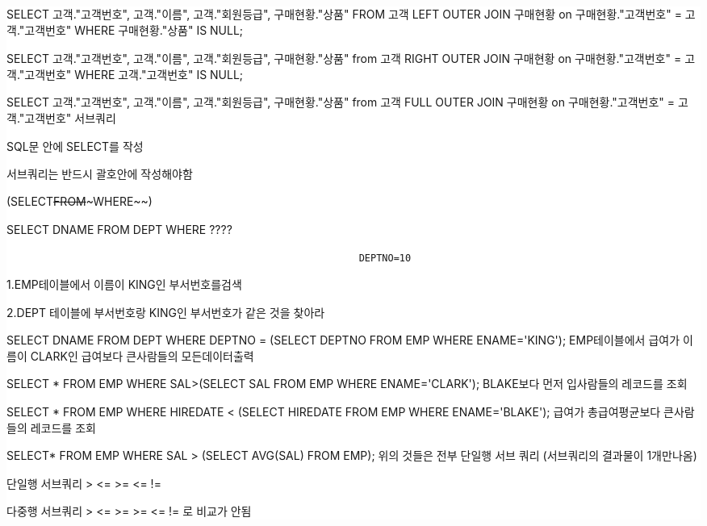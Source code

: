 

SELECT 고객."고객번호",
        고객."이름",
        고객."회원등급",
        구매현황."상품"
        FROM 고객 LEFT OUTER JOIN 구매현황
        on 구매현황."고객번호" =  고객."고객번호"
WHERE 구매현황."상품" IS NULL;


SELECT 고객."고객번호",
        고객."이름",
        고객."회원등급",
        구매현황."상품"
        from 고객 RIGHT OUTER JOIN 구매현황
        on 구매현황."고객번호" =  고객."고객번호"
        WHERE 고객."고객번호" IS NULL;


SELECT 고객."고객번호",
        고객."이름",
        고객."회원등급",
        구매현황."상품"
        from 고객 FULL OUTER JOIN 구매현황
        on 구매현황."고객번호" =  고객."고객번호"
서브쿼리

SQL문 안에 SELECT를 작성 

 

서브쿼리는 반드시 괄호안에 작성해야함

(SELECT~~FROM~~~WHERE~~)

 

 

 

SELECT DNAME FROM DEPT WHERE ???? 

                                                                 DEPTNO=10

 

1.EMP테이블에서 이름이 KING인 부서번호를검색

2.DEPT 테이블에 부서번호랑 KING인 부서번호가 같은 것을 찾아라

SELECT DNAME
FROM DEPT
WHERE DEPTNO = (SELECT DEPTNO FROM EMP WHERE ENAME='KING');
EMP테이블에서 급여가 이름이 CLARK인 급여보다 큰사람들의 모든데이터출력

 

SELECT *
FROM EMP
WHERE SAL>(SELECT SAL FROM EMP WHERE ENAME='CLARK');
BLAKE보다 먼저 입사람들의 레코드를 조회 

SELECT *
    FROM EMP
WHERE HIREDATE < (SELECT HIREDATE FROM EMP WHERE ENAME='BLAKE');
급여가 총급여평균보다 큰사람들의 레코드를 조회 

SELECT*
FROM EMP
WHERE SAL > (SELECT AVG(SAL) FROM EMP);
위의 것들은 전부 단일행 서브 쿼리 (서브쿼리의 결과물이 1개만나옴) 

단일행 서브쿼리 > <=  >= <= !=

다중행 서브쿼리 > <= >= >= <= != 로 비교가 안됨 
